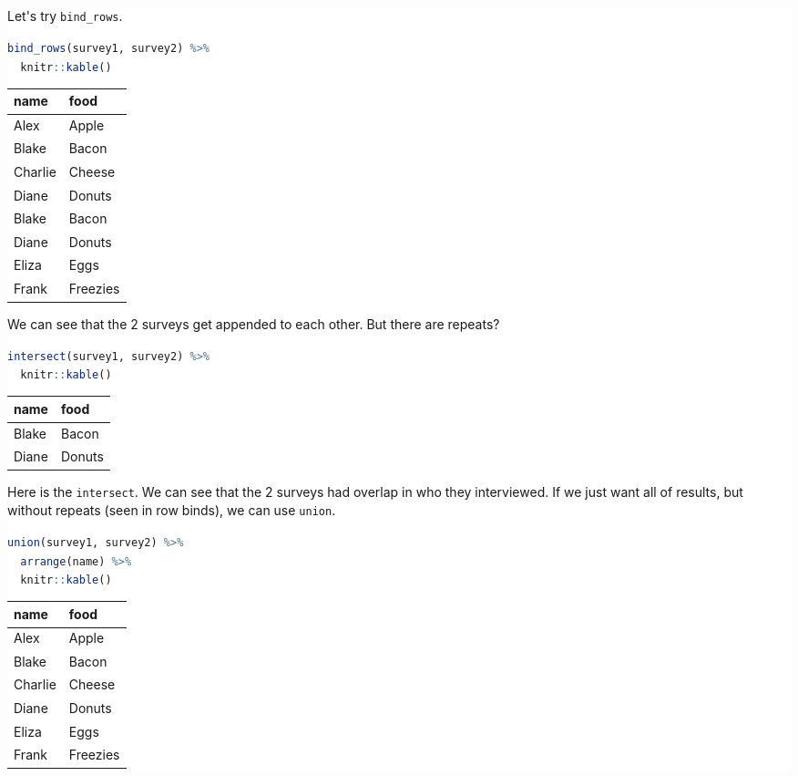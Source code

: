 Let's try `bind_rows`.

``` r
bind_rows(survey1, survey2) %>%
  knitr::kable()
```

| name    | food     |
|:--------|:---------|
| Alex    | Apple    |
| Blake   | Bacon    |
| Charlie | Cheese   |
| Diane   | Donuts   |
| Blake   | Bacon    |
| Diane   | Donuts   |
| Eliza   | Eggs     |
| Frank   | Freezies |

We can see that the 2 surveys get appended to each other. But there are repeats?

``` r
intersect(survey1, survey2) %>%
  knitr::kable()
```

| name  | food   |
|:------|:-------|
| Blake | Bacon  |
| Diane | Donuts |

Here is the `intersect`. We can see that the 2 surveys had overlap in who they interviewed. If we just want all of results, but without repeats (seen in row binds), we can use `union`.

``` r
union(survey1, survey2) %>%
  arrange(name) %>%
  knitr::kable()
```

| name    | food     |
|:--------|:---------|
| Alex    | Apple    |
| Blake   | Bacon    |
| Charlie | Cheese   |
| Diane   | Donuts   |
| Eliza   | Eggs     |
| Frank   | Freezies |
